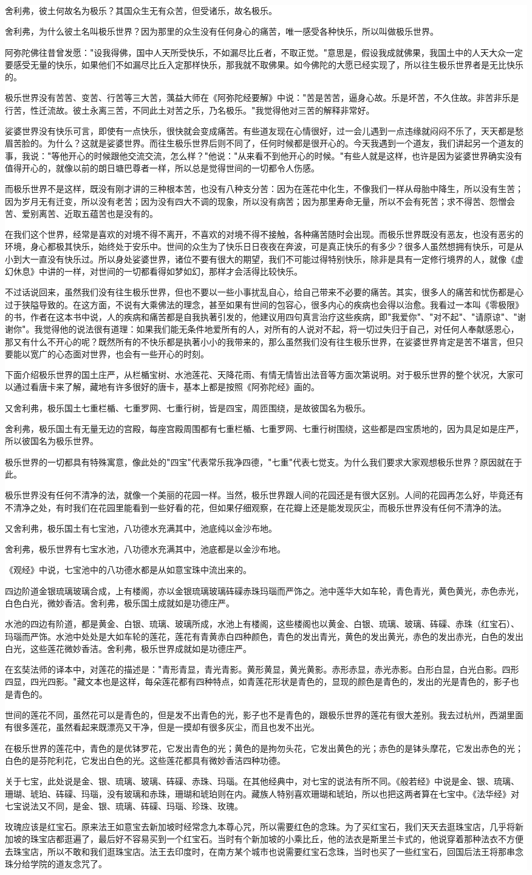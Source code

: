 舍利弗，彼土何故名为极乐？其国众生无有众苦，但受诸乐，故名极乐。

舍利弗，为什么彼土名叫极乐世界？因为那里的众生没有任何身心的痛苦，唯一感受各种快乐，所以叫做极乐世界。

阿弥陀佛往昔曾发愿："设我得佛，国中人天所受快乐，不如漏尽比丘者，不取正觉。"意思是，假设我成就佛果，我国土中的人天大众一定要感受无量的快乐，如果他们不如漏尽比丘入定那样快乐，那我就不取佛果。如今佛陀的大愿已经实现了，所以往生极乐世界者是无比快乐的。

极乐世界没有苦苦、变苦、行苦等三大苦，蕅益大师在《阿弥陀经要解》中说："苦是苦苦，逼身心故。乐是坏苦，不久住故。非苦非乐是行苦，性迁流故。彼土永离三苦，不同此土对苦之乐，乃名极乐。"我觉得他对三苦的解释非常好。

娑婆世界没有快乐可言，即使有一点快乐，很快就会变成痛苦。有些道友现在心情很好，过一会儿遇到一点违缘就闷闷不乐了，天天都是愁眉苦脸的。为什么？这就是娑婆世界。而往生极乐世界后则不同了，任何时候都是很开心的。今天我遇到一个道友，我们讲起另一个道友的事，我说："等他开心的时候跟他交流交流，怎么样？"他说："从来看不到他开心的时候。"有些人就是这样，也许是因为娑婆世界确实没有值得开心的，就像以前的朗日塘巴尊者一样，所以总是觉得世间的一切都令人伤感。

而极乐世界不是这样，既没有刚才讲的三种根本苦，也没有八种支分苦：因为在莲花中化生，不像我们一样从母胎中降生，所以没有生苦；因为岁月无有迁变，所以没有老苦；因为没有四大不调的现象，所以没有病苦；因为那里寿命无量，所以不会有死苦；求不得苦、怨憎会苦、爱别离苦、近取五蕴苦也是没有的。

在我们这个世界，经常是喜欢的对境不得不离开，不喜欢的对境不得不接触，各种痛苦随时会出现。而极乐世界既没有恶友，也没有恶劣的环境，身心都极其快乐，始终处于安乐中。世间的众生为了快乐日日夜夜在奔波，可是真正快乐的有多少？很多人虽然想拥有快乐，可是从小到大一直没有快乐过。所以身处娑婆世界，诸位不要有很大的期望，我们不可能过得特别快乐，除非是具有一定修行境界的人，就像《虚幻休息》中讲的一样，对世间的一切都看得如梦如幻，那样才会活得比较快乐。

不过话说回来，虽然我们没有往生极乐世界，但也不要以一些小事扰乱自心，给自己带来不必要的痛苦。其实，很多人的痛苦和忧伤都是心过于狭隘导致的。在这方面，不说有大乘佛法的理念，甚至如果有世间的包容心，很多内心的疾病也会得以治愈。我看过一本叫《零极限》的书，作者在这本书中说，人的疾病和痛苦都是自我执著引发的，他建议用四句真言治疗这些疾病，即"我爱你"、"对不起"、"请原谅"、"谢谢你"。我觉得他的说法很有道理：如果我们能无条件地爱所有的人，对所有的人说对不起，将一切过失归于自己，对任何人奉献感恩心，那又有什么不开心的呢？既然所有的不快乐都是执著小小的我带来的，那么虽然我们没有往生极乐世界，在娑婆世界肯定是苦不堪言，但只要能以宽广的心态面对世界，也会有一些开心的时刻。

下面介绍极乐世界的国土庄严，从栏楯宝树、水池莲花、天降花雨、有情无情皆出法音等方面次第说明。对于极乐世界的整个状况，大家可以通过看唐卡来了解，藏地有许多很好的唐卡，基本上都是按照《阿弥陀经》画的。

又舍利弗，极乐国土七重栏楯、七重罗网、七重行树，皆是四宝，周匝围绕，是故彼国名为极乐。

舍利弗，极乐国土有无量无边的宫殿，每座宫殿周围都有七重栏楯、七重罗网、七重行树围绕，这些都是四宝质地的，因为具足如是庄严，所以彼国名为极乐世界。

极乐世界的一切都具有特殊寓意，像此处的"四宝"代表常乐我净四德，"七重"代表七觉支。为什么我们要求大家观想极乐世界？原因就在于此。

极乐世界没有任何不清净的法，就像一个美丽的花园一样。当然，极乐世界跟人间的花园还是有很大区别。人间的花园再怎么好，毕竟还有不清净之处，有时我们在花园里能看到一些好看的花，但如果仔细观察，在花瓣上还是能发现灰尘，而极乐世界没有任何不清净的法。

又舍利弗，极乐国土有七宝池，八功德水充满其中，池底纯以金沙布地。

舍利弗，极乐世界有七宝水池，八功德水充满其中，池底都是以金沙布地。

《观经》中说，七宝池中的八功德水都是从如意宝珠中流出来的。

四边阶道金银琉璃玻璃合成，上有楼阁，亦以金银琉璃玻璃砗磲赤珠玛瑙而严饰之。池中莲华大如车轮，青色青光，黄色黄光，赤色赤光，白色白光，微妙香洁。舍利弗，极乐国土成就如是功德庄严。

水池的四边有阶道，都是黄金、白银、琉璃、玻璃所成，水池上有楼阁，这些楼阁也以黄金、白银、琉璃、玻璃、砗磲、赤珠（红宝石）、玛瑙而严饰。水池中处处是大如车轮的莲花，莲花有青黄赤白四种颜色，青色的发出青光，黄色的发出黄光，赤色的发出赤光，白色的发出白光，这些莲花微妙香洁。舍利弗，极乐世界成就如是功德庄严。

在玄奘法师的译本中，对莲花的描述是："青形青显，青光青影。黄形黄显，黄光黄影。赤形赤显，赤光赤影。白形白显，白光白影。四形四显，四光四影。"藏文本也是这样，每朵莲花都有四种特点，如青莲花形状是青色的，显现的颜色是青色的，发出的光是青色的，影子也是青色的。

世间的莲花不同，虽然花可以是青色的，但是发不出青色的光，影子也不是青色的，跟极乐世界的莲花有很大差别。我去过杭州，西湖里面有很多莲花，虽然看起来既漂亮又干净，但是一摸却有很多灰尘，而且也发不出光。

在极乐世界的莲花中，青色的是优钵罗花，它发出青色的光；黄色的是拘勿头花，它发出黄色的光；赤色的是钵头摩花，它发出赤色的光；白色的是芬陀利花，它发出白色的光。这些莲花都具有微妙香洁四种功德。

关于七宝，此处说是金、银、琉璃、玻璃、砗磲、赤珠、玛瑙。在其他经典中，对七宝的说法有所不同。《般若经》中说是金、银、琉璃、珊瑚、琥珀、砗磲、玛瑙，没有玻璃和赤珠，珊瑚和琥珀则在内。藏族人特别喜欢珊瑚和琥珀，所以也把这两者算在七宝中。《法华经》对七宝说法又不同，是金、银、琉璃、砗磲、玛瑙、珍珠、玫瑰。

玫瑰应该是红宝石。原来法王如意宝去新加坡时经常念九本尊心咒，所以需要红色的念珠。为了买红宝石，我们天天去逛珠宝店，几乎将新加坡的珠宝店都逛遍了，最后好不容易买到一个红宝石。当时有个新加坡的小乘比丘，他的法衣是斯里兰卡式的，他说穿着那种法衣不方便去珠宝店，所以不敢和我们逛珠宝店。法王去印度时，在南方某个城市也说需要红宝石念珠，当时也买了一些红宝石，回国后法王将那串念珠分给学院的道友念咒了。

